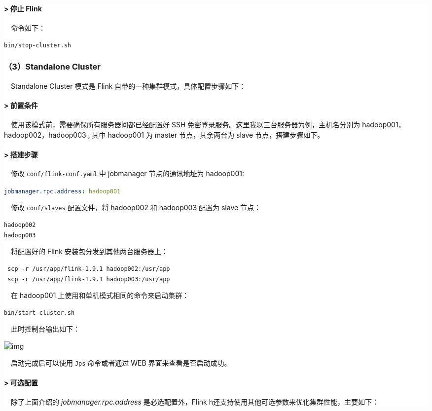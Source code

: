 #### > 停止 Flink

&emsp;命令如下：

```shell
bin/stop-cluster.sh
```



### （3）Standalone Cluster

&emsp;Standalone Cluster 模式是 Flink 自带的一种集群模式，具体配置步骤如下：

#### > 前置条件

&emsp;使用该模式前，需要确保所有服务器间都已经配置好 SSH 免密登录服务。这里我以三台服务器为例，主机名分别为 hadoop001，hadoop002，hadoop003 , 其中 hadoop001 为 master 节点，其余两台为 slave 节点，搭建步骤如下。



#### > 搭建步骤

&emsp;修改 `conf/flink-conf.yaml` 中 jobmanager 节点的通讯地址为 hadoop001:

```yaml
jobmanager.rpc.address: hadoop001
```

&emsp;修改 `conf/slaves` 配置文件，将 hadoop002 和 hadoop003 配置为 slave 节点：

```shell
hadoop002
hadoop003
```

&emsp;将配置好的 Flink 安装包分发到其他两台服务器上：

```shell
 scp -r /usr/app/flink-1.9.1 hadoop002:/usr/app
 scp -r /usr/app/flink-1.9.1 hadoop003:/usr/app
```

&emsp;在 hadoop001 上使用和单机模式相同的命令来启动集群：

```shell
bin/start-cluster.sh
```

&emsp;此时控制台输出如下：

![img](https://gitee.com/MartinHub/MartinHub-notes/raw/master/notes/01-大数据相关技术栈/09-Flink/images/flink-start-cluster-shell.png)



&emsp;启动完成后可以使用 `Jps` 命令或者通过 WEB 界面来查看是否启动成功。



#### > 可选配置

&emsp;除了上面介绍的 *jobmanager.rpc.address* 是必选配置外，Flink h还支持使用其他可选参数来优化集群性能，主要如下：
